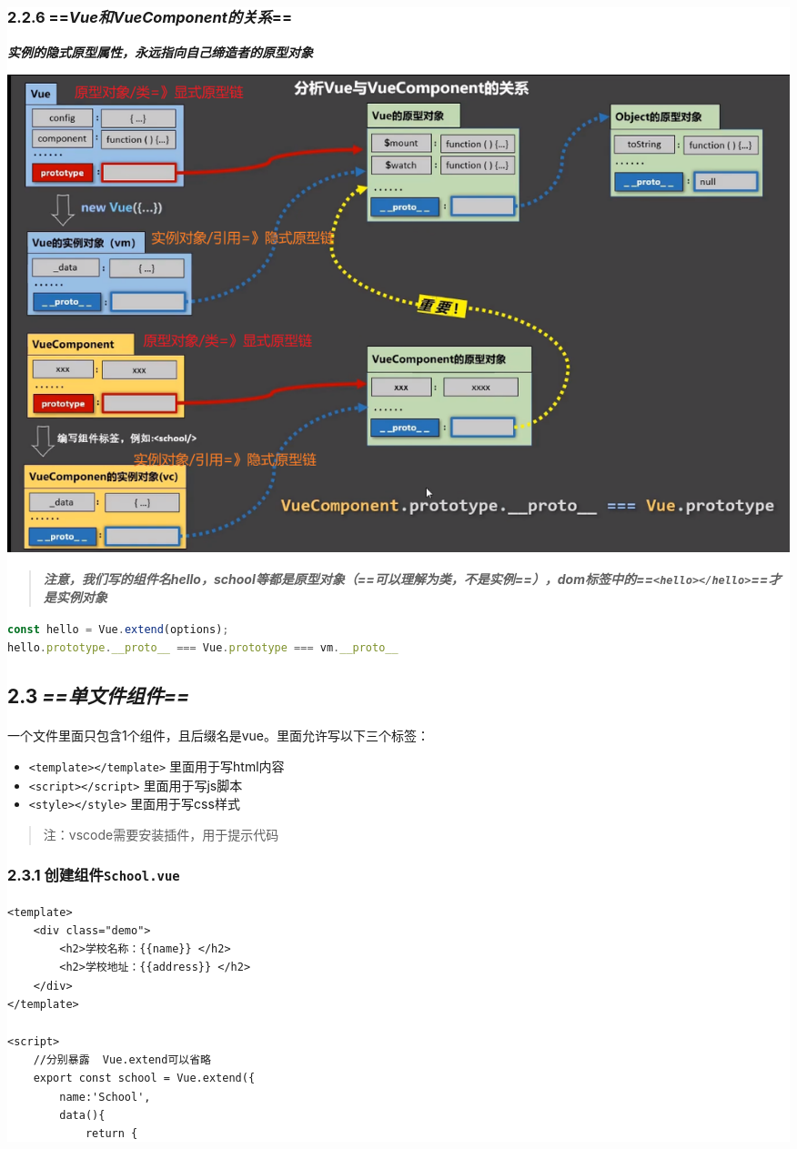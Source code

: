 ### 2.2.6 ==***Vue和VueComponent的关系***==

***实例的隐式原型属性，永远指向自己缔造者的原型对象***

![](./_media/image-20230419145416650.png)

> ***注意，我们写的组件名hello，school等都是原型对象（==可以理解为类，不是实例==），dom标签中的==`<hello></hello>`==才是实例对象***

```javascript
const hello = Vue.extend(options);
hello.prototype.__proto__ === Vue.prototype === vm.__proto__
```

## 2.3 ***==单文件组件==***

一个文件里面只包含1个组件，且后缀名是vue。里面允许写以下三个标签：

+ `<template></template>` 里面用于写html内容
+ `<script></script>` 里面用于写js脚本
+ `<style></style>` 里面用于写css样式

> 注：vscode需要安装插件，用于提示代码

### 2.3.1 创建组件`School.vue`

```vue
<template>
    <div class="demo">
        <h2>学校名称：{{name}} </h2>
        <h2>学校地址：{{address}} </h2>
    </div>
</template>

<script>
    //分别暴露  Vue.extend可以省略
    export const school = Vue.extend({
        name:'School',
        data(){
            return {
```